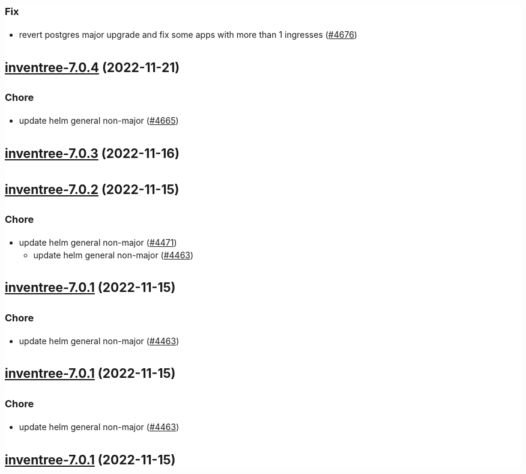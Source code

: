 ### Fix

- revert postgres major upgrade and fix some apps with more than 1 ingresses ([#4676](https://github.com/truecharts/charts/issues/4676))
  
  


## [inventree-7.0.4](https://github.com/truecharts/charts/compare/inventree-7.0.3...inventree-7.0.4) (2022-11-21)

### Chore

- update helm general non-major ([#4665](https://github.com/truecharts/charts/issues/4665))
  
  


## [inventree-7.0.3](https://github.com/truecharts/charts/compare/inventree-7.0.2...inventree-7.0.3) (2022-11-16)




## [inventree-7.0.2](https://github.com/truecharts/charts/compare/inventree-7.0.0...inventree-7.0.2) (2022-11-15)

### Chore

- update helm general non-major ([#4471](https://github.com/truecharts/charts/issues/4471))
  - update helm general non-major ([#4463](https://github.com/truecharts/charts/issues/4463))
  
  


## [inventree-7.0.1](https://github.com/truecharts/charts/compare/inventree-7.0.0...inventree-7.0.1) (2022-11-15)

### Chore

- update helm general non-major ([#4463](https://github.com/truecharts/charts/issues/4463))
  
  


## [inventree-7.0.1](https://github.com/truecharts/charts/compare/inventree-7.0.0...inventree-7.0.1) (2022-11-15)

### Chore

- update helm general non-major ([#4463](https://github.com/truecharts/charts/issues/4463))
  
  


## [inventree-7.0.1](https://github.com/truecharts/charts/compare/inventree-7.0.0...inventree-7.0.1) (2022-11-15)
